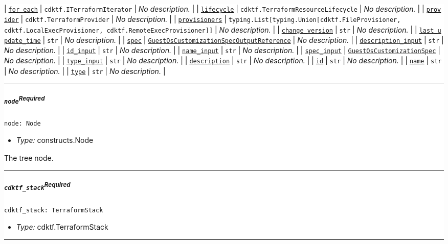 | <code><a href="#@cdktf/provider-vsphere.guestOsCustomization.GuestOsCustomization.property.forEach">for_each</a></code> | <code>cdktf.ITerraformIterator</code> | *No description.* |
| <code><a href="#@cdktf/provider-vsphere.guestOsCustomization.GuestOsCustomization.property.lifecycle">lifecycle</a></code> | <code>cdktf.TerraformResourceLifecycle</code> | *No description.* |
| <code><a href="#@cdktf/provider-vsphere.guestOsCustomization.GuestOsCustomization.property.provider">provider</a></code> | <code>cdktf.TerraformProvider</code> | *No description.* |
| <code><a href="#@cdktf/provider-vsphere.guestOsCustomization.GuestOsCustomization.property.provisioners">provisioners</a></code> | <code>typing.List[typing.Union[cdktf.FileProvisioner, cdktf.LocalExecProvisioner, cdktf.RemoteExecProvisioner]]</code> | *No description.* |
| <code><a href="#@cdktf/provider-vsphere.guestOsCustomization.GuestOsCustomization.property.changeVersion">change_version</a></code> | <code>str</code> | *No description.* |
| <code><a href="#@cdktf/provider-vsphere.guestOsCustomization.GuestOsCustomization.property.lastUpdateTime">last_update_time</a></code> | <code>str</code> | *No description.* |
| <code><a href="#@cdktf/provider-vsphere.guestOsCustomization.GuestOsCustomization.property.spec">spec</a></code> | <code><a href="#@cdktf/provider-vsphere.guestOsCustomization.GuestOsCustomizationSpecOutputReference">GuestOsCustomizationSpecOutputReference</a></code> | *No description.* |
| <code><a href="#@cdktf/provider-vsphere.guestOsCustomization.GuestOsCustomization.property.descriptionInput">description_input</a></code> | <code>str</code> | *No description.* |
| <code><a href="#@cdktf/provider-vsphere.guestOsCustomization.GuestOsCustomization.property.idInput">id_input</a></code> | <code>str</code> | *No description.* |
| <code><a href="#@cdktf/provider-vsphere.guestOsCustomization.GuestOsCustomization.property.nameInput">name_input</a></code> | <code>str</code> | *No description.* |
| <code><a href="#@cdktf/provider-vsphere.guestOsCustomization.GuestOsCustomization.property.specInput">spec_input</a></code> | <code><a href="#@cdktf/provider-vsphere.guestOsCustomization.GuestOsCustomizationSpec">GuestOsCustomizationSpec</a></code> | *No description.* |
| <code><a href="#@cdktf/provider-vsphere.guestOsCustomization.GuestOsCustomization.property.typeInput">type_input</a></code> | <code>str</code> | *No description.* |
| <code><a href="#@cdktf/provider-vsphere.guestOsCustomization.GuestOsCustomization.property.description">description</a></code> | <code>str</code> | *No description.* |
| <code><a href="#@cdktf/provider-vsphere.guestOsCustomization.GuestOsCustomization.property.id">id</a></code> | <code>str</code> | *No description.* |
| <code><a href="#@cdktf/provider-vsphere.guestOsCustomization.GuestOsCustomization.property.name">name</a></code> | <code>str</code> | *No description.* |
| <code><a href="#@cdktf/provider-vsphere.guestOsCustomization.GuestOsCustomization.property.type">type</a></code> | <code>str</code> | *No description.* |

---

##### `node`<sup>Required</sup> <a name="node" id="@cdktf/provider-vsphere.guestOsCustomization.GuestOsCustomization.property.node"></a>

```python
node: Node
```

- *Type:* constructs.Node

The tree node.

---

##### `cdktf_stack`<sup>Required</sup> <a name="cdktf_stack" id="@cdktf/provider-vsphere.guestOsCustomization.GuestOsCustomization.property.cdktfStack"></a>

```python
cdktf_stack: TerraformStack
```

- *Type:* cdktf.TerraformStack

---

